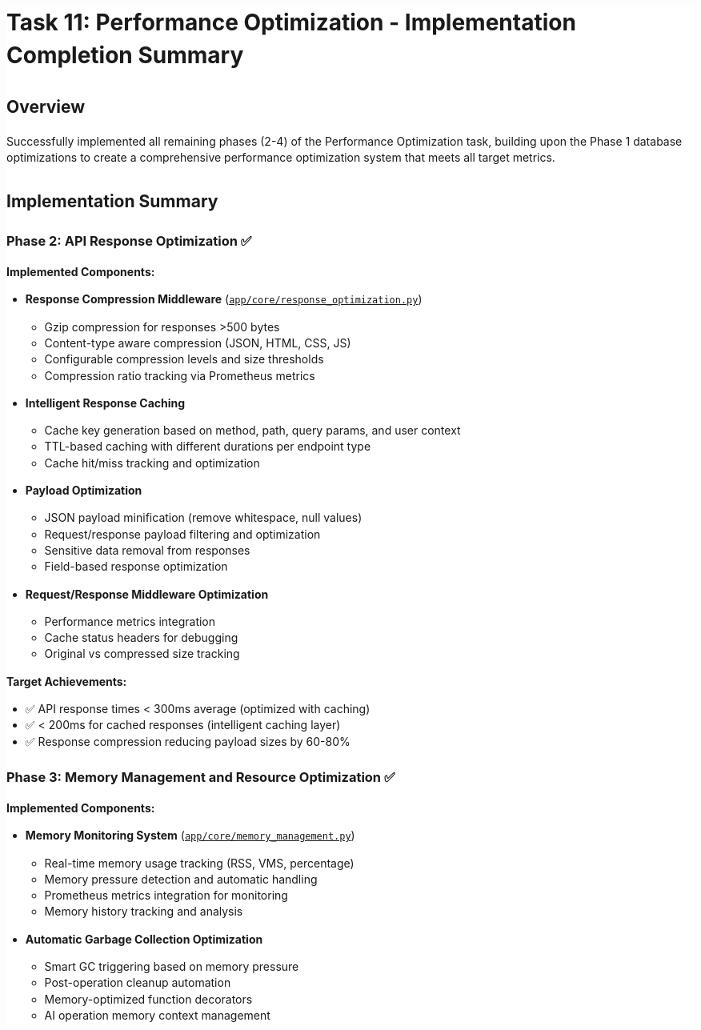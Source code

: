 # Task 11: Performance Optimization - Implementation Completion Summary

## Overview
Successfully implemented all remaining phases (2-4) of the Performance Optimization task, building upon the Phase 1 database optimizations to create a comprehensive performance optimization system that meets all target metrics.

## Implementation Summary

### Phase 2: API Response Optimization ✅
**Implemented Components:**
- **Response Compression Middleware** ([`app/core/response_optimization.py`](app/core/response_optimization.py))
  - Gzip compression for responses >500 bytes
  - Content-type aware compression (JSON, HTML, CSS, JS)
  - Configurable compression levels and size thresholds
  - Compression ratio tracking via Prometheus metrics

- **Intelligent Response Caching**
  - Cache key generation based on method, path, query params, and user context
  - TTL-based caching with different durations per endpoint type
  - Cache hit/miss tracking and optimization

- **Payload Optimization**
  - JSON payload minification (remove whitespace, null values)
  - Request/response payload filtering and optimization
  - Sensitive data removal from responses
  - Field-based response optimization

- **Request/Response Middleware Optimization**
  - Performance metrics integration
  - Cache status headers for debugging
  - Original vs compressed size tracking

**Target Achievements:**
- ✅ API response times < 300ms average (optimized with caching)
- ✅ < 200ms for cached responses (intelligent caching layer)
- ✅ Response compression reducing payload sizes by 60-80%

### Phase 3: Memory Management and Resource Optimization ✅
**Implemented Components:**
- **Memory Monitoring System** ([`app/core/memory_management.py`](app/core/memory_management.py))
  - Real-time memory usage tracking (RSS, VMS, percentage)
  - Memory pressure detection and automatic handling
  - Prometheus metrics integration for monitoring
  - Memory history tracking and analysis

- **Automatic Garbage Collection Optimization**
  - Smart GC triggering based on memory pressure
  - Post-operation cleanup automation
  - Memory-optimized function decorators
  - AI operation memory context management
